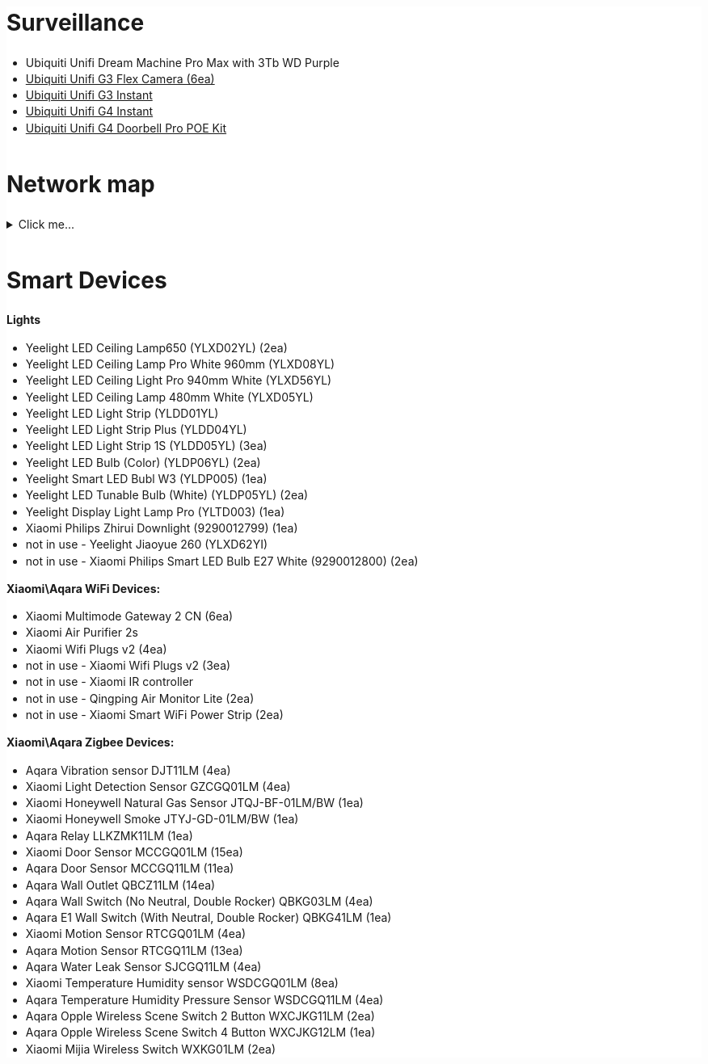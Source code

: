 # Surveillance
  - Ubiquiti Unifi Dream Machine Pro Max with 3Tb WD Purple
  - [Ubiquiti Unifi G3 Flex Camera (6ea)](https://store.ui.com/us/en/pro/category/all-cameras-nvrs/products/uvc-g3-flex)
  - [Ubiquiti Unifi G3 Instant](https://store.ui.com/us/en/pro/category/all-cameras-nvrs/products/unifi-protect-g3-instant-camera)
  - [Ubiquiti Unifi G4 Instant](https://store.ui.com/us/en/pro/category/all-cameras-nvrs/products/camera-g4-instant)
  - [Ubiquiti Unifi G4 Doorbell Pro POE Kit](https://store.ui.com/us/en/pro/category/cameras-doorbells/collections/pro-store-doorbells-chimes/products/uvc-g4-doorbell-pro-poe-kit?variant=UVC-G4+Doorbell+Pro+PoE+Kit)

# Network map
<details><summary>Click me...</summary></details>


# Smart Devices
**Lights**
  - Yeelight LED Ceiling Lamp650 (YLXD02YL) (2ea)
  - Yeelight LED Ceiling Lamp Pro White 960mm (YLXD08YL)
  - Yeelight LED Ceiling Light Pro 940mm White (YLXD56YL) 
  - Yeelight LED Ceiling Lamp 480mm White (YLXD05YL)
  - Yeelight LED Light Strip (YLDD01YL)
  - Yeelight LED Light Strip Plus (YLDD04YL)
  - Yeelight LED Light Strip 1S (YLDD05YL) (3ea)
  - Yeelight LED Bulb (Color) (YLDP06YL) (2ea)
  - Yeelight Smart LED Bubl W3 (YLDP005) (1ea)
  - Yeelight LED Tunable Bulb (White) (YLDP05YL) (2ea)
  - Yeelight Display Light Lamp Pro (YLTD003) (1ea)
  - Xiaomi Philips Zhirui Downlight (9290012799) (1ea)
  - not in use - Yeelight Jiaoyue 260 (YLXD62YI)
  - not in use - Xiaomi Philips Smart LED Bulb E27 White (9290012800) (2ea)

**Xiaomi\Aqara WiFi Devices:**
  - Xiaomi Multimode Gateway 2 CN (6ea)
  - Xiaomi Air Purifier 2s
  - Xiaomi Wifi Plugs v2 (4ea)
  - not in use - Xiaomi Wifi Plugs v2 (3ea)
  - not in use - Xiaomi IR controller
  - not in use - Qingping Air Monitor Lite (2ea)
  - not in use - Xiaomi Smart WiFi Power Strip (2ea)

**Xiaomi\Aqara Zigbee Devices:**
  - Aqara Vibration sensor DJT11LM (4ea)
  - Xiaomi Light Detection Sensor GZCGQ01LM (4ea)
  - Xiaomi Honeywell Natural Gas Sensor JTQJ-BF-01LM/BW (1ea)
  - Xiaomi Honeywell Smoke JTYJ-GD-01LM/BW (1ea)
  - Aqara Relay LLKZMK11LM (1ea)
  - Xiaomi Door Sensor MCCGQ01LM (15ea)
  - Aqara Door Sensor MCCGQ11LM (11ea)
  - Aqara Wall Outlet QBCZ11LM (14ea)
  - Aqara Wall Switch (No Neutral, Double Rocker) QBKG03LM (4ea)
  - Aqara E1 Wall Switch (With Neutral, Double Rocker) QBKG41LM (1ea)
  - Xiaomi Motion Sensor RTCGQ01LM (4ea)
  - Aqara Motion Sensor RTCGQ11LM (13ea)
  - Aqara Water Leak Sensor SJCGQ11LM (4ea)
  - Xiaomi Temperature Humidity sensor WSDCGQ01LM (8ea)
  - Aqara Temperature Humidity Pressure Sensor WSDCGQ11LM (4ea)
  - Aqara Opple Wireless Scene Switch 2 Button WXCJKG11LM (2ea)
  - Aqara Opple Wireless Scene Switch 4 Button WXCJKG12LM (1ea)
  - Xiaomi Mijia Wireless Switch WXKG01LM (2ea)